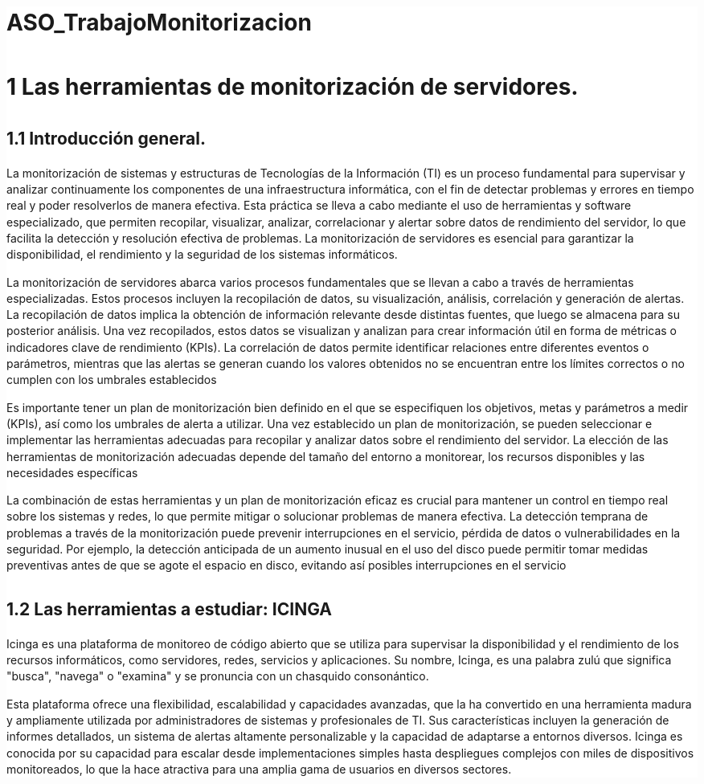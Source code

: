 # ASO_TrabajoMonitorizacion

# 1  Las herramientas de monitorización de servidores.

## 1.1  Introducción general.

La monitorización de sistemas y estructuras de Tecnologías de la Información (TI) es un proceso fundamental para supervisar y analizar continuamente los componentes de una infraestructura informática, con el fin de detectar problemas y errores en tiempo real y poder resolverlos de manera efectiva. Esta práctica se lleva a cabo mediante el uso de herramientas y software especializado, que permiten recopilar, visualizar, analizar, correlacionar y alertar sobre datos de rendimiento del servidor, lo que facilita la detección y resolución efectiva de problemas. La monitorización de servidores es esencial para garantizar la disponibilidad, el rendimiento y la seguridad de los sistemas informáticos.

La monitorización de servidores abarca varios procesos fundamentales que se llevan a cabo a través de herramientas especializadas. Estos procesos incluyen la recopilación de datos, su visualización, análisis, correlación y generación de alertas. La recopilación de datos implica la obtención de información relevante desde distintas fuentes, que luego se almacena para su posterior análisis. Una vez recopilados, estos datos se visualizan y analizan para crear información útil en forma de métricas o indicadores clave de rendimiento (KPIs). La correlación de datos permite identificar relaciones entre diferentes eventos o parámetros, mientras que las alertas se generan cuando los valores obtenidos no se encuentran entre los límites correctos o no cumplen con los umbrales establecidos

Es importante tener un plan de monitorización bien definido en el que se especifiquen los objetivos, metas y parámetros a medir (KPIs), así como los umbrales de alerta a utilizar. Una vez establecido un plan de monitorización, se pueden seleccionar e implementar las herramientas adecuadas para recopilar y analizar datos sobre el rendimiento del servidor. La elección de las herramientas de monitorización adecuadas depende del tamaño del entorno a monitorear, los recursos disponibles y las necesidades específicas

La combinación de estas herramientas y un plan de monitorización eficaz es crucial para mantener un control en tiempo real sobre los sistemas y redes, lo que permite mitigar o solucionar problemas de manera efectiva. La detección temprana de problemas a través de la monitorización puede prevenir interrupciones en el servicio, pérdida de datos o vulnerabilidades en la seguridad. Por ejemplo, la detección anticipada de un aumento inusual en el uso del disco puede permitir tomar medidas preventivas antes de que se agote el espacio en disco, evitando así posibles interrupciones en el servicio

## 1.2  Las herramientas  a estudiar: ICINGA

 Icinga es una plataforma de monitoreo de código abierto que se utiliza para supervisar la disponibilidad y el rendimiento de los recursos informáticos, como servidores, redes, servicios y aplicaciones. Su nombre, Icinga, es una palabra zulú que significa "busca", "navega" o "examina" y se pronuncia con un chasquido consonántico.

Esta plataforma ofrece una flexibilidad, escalabilidad y capacidades avanzadas, que la ha convertido en una herramienta madura y ampliamente utilizada por administradores de sistemas y profesionales de TI. Sus características incluyen la generación de informes detallados, un sistema de alertas altamente personalizable y la capacidad de adaptarse a entornos diversos. Icinga es conocida por su capacidad para escalar desde implementaciones simples hasta despliegues complejos con miles de dispositivos monitoreados, lo que la hace atractiva para una amplia gama de usuarios en diversos sectores.

